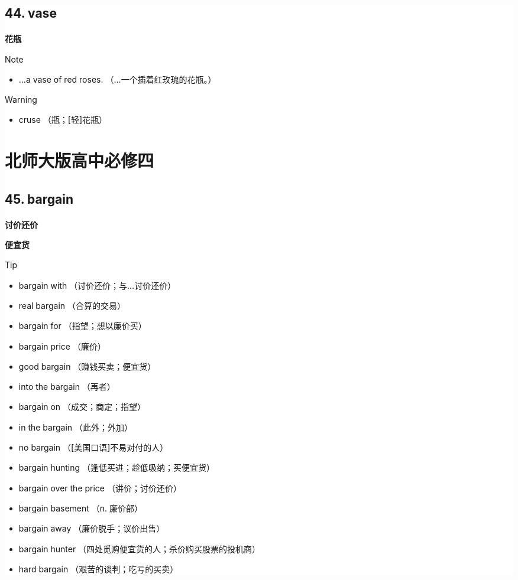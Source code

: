## 44. vase

**花瓶**

> [!NOTE]
>
> - ...a vase of red roses. （…一个插着红玫瑰的花瓶。）
>

> [!WARNING]
>
> - cruse （瓶；[轻]花瓶）
>

# 北师大版高中必修四

## 45. bargain

**讨价还价**

**便宜货**

> [!TIP]
>
> - bargain with （讨价还价；与…讨价还价）
>
> - real bargain （合算的交易）
>
> - bargain for （指望；想以廉价买）
>
> - bargain price （廉价）
>
> - good bargain （赚钱买卖；便宜货）
>
> - into the bargain （再者）
>
> - bargain on （成交；商定；指望）
>
> - in the bargain （此外；外加）
>
> - no bargain （[美国口语]不易对付的人）
>
> - bargain hunting （逢低买进；趁低吸纳；买便宜货）
>
> - bargain over the price （讲价；讨价还价）
>
> - bargain basement （n. 廉价部）
>
> - bargain away （廉价脱手；议价出售）
>
> - bargain hunter （四处觅购便宜货的人；杀价购买股票的投机商）
>
> - hard bargain （艰苦的谈判；吃亏的买卖）
>

